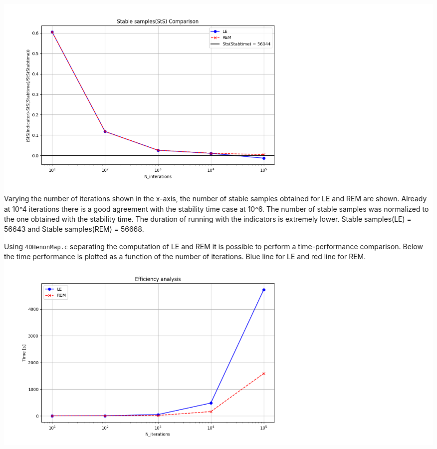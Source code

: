 <img src="Stablesamples.png" alt="Example Plot" width="70%"/>

Varying the number of iterations shown in the x-axis, the number of stable samples obtained for LE and REM are shown. Already at 10^4 iterations there is a good agreement with the stability time case at 10^6. The number of stable samples was normalized to the one obtained with the stability time. The duration of running with the indicators is extremely lower. Stable samples(LE) = 56643 and Stable samples(REM) = 56668.  

Using `4DHenonMap.c` separating the computation of LE and REM it is possible to perform a time-performance comparison. Below the time performance is plotted as a function of the number of iterations. Blue line for LE and red line for REM.
<img src="Efficiency_analysis.png" alt="Example Plot" width="70%"/>